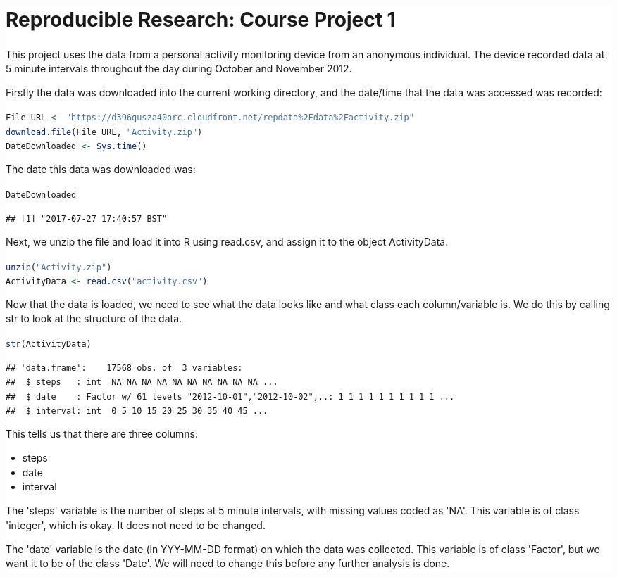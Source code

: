 Reproducible Research: Course Project 1
========================================

This project uses the data from a personal activity monitoring device from an anonymous individual. The device recorded data at 5 minute intervals throughout the day during October and November 2012.

Firstly the data was downloaded into the current working directory, and the date/time that the data was accessed was recorded:

```r
File_URL <- "https://d396qusza40orc.cloudfront.net/repdata%2Fdata%2Factivity.zip"
download.file(File_URL, "Activity.zip")
DateDownloaded <- Sys.time()
```

The date this data was downloaded was:

```r
DateDownloaded
```

```
## [1] "2017-07-27 17:40:57 BST"
```


Next, we unzip the file and load it into R using read.csv, and assign it to the object ActivityData.


```r
unzip("Activity.zip")
ActivityData <- read.csv("activity.csv")
```

Now that the data is loaded, we need to see what the data looks like and what class each column/variable is. We do this by calling str to look at the structure of the data.


```r
str(ActivityData)
```

```
## 'data.frame':	17568 obs. of  3 variables:
##  $ steps   : int  NA NA NA NA NA NA NA NA NA NA ...
##  $ date    : Factor w/ 61 levels "2012-10-01","2012-10-02",..: 1 1 1 1 1 1 1 1 1 1 ...
##  $ interval: int  0 5 10 15 20 25 30 35 40 45 ...
```

This tells us that there are three columns:
- steps
- date
- interval

The 'steps' variable is the number of steps at 5 minute intervals, with missing values coded as 'NA'. This variable is of class 'integer', which is okay. It does not need to be changed.

The 'date' variable is the date (in YYY-MM-DD format) on which the data was collected. This variable is of class 'Factor', but we want it to be of the class 'Date'. We will need to change this before any further analysis is done.
